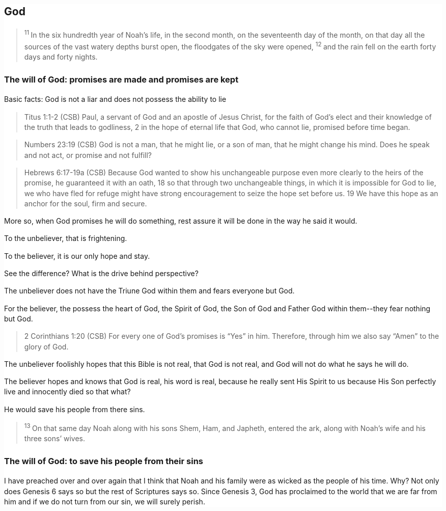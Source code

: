 ## God

><sup> 11 </sup> In the six hundredth year of Noah’s life, in the second month, on the seventeenth day of the month, on that day all the sources of the vast watery depths burst open, the floodgates of the sky were opened, <sup> 12 </sup> and the rain fell on the earth forty days and forty nights.

### The will of God: promises are made and promises are kept

Basic facts: God is not a liar and does not possess the ability to lie

>Titus 1:1-2 (CSB) Paul, a servant of God and an apostle of Jesus Christ, for the faith of God’s elect and their knowledge of the truth that leads to godliness, 2 in the hope of eternal life that God, who cannot lie, promised before time began.

>Numbers 23:19 (CSB) God is not a man, that he might lie, or a son of man, that he might change his mind. Does he speak and not act, or promise and not fulfill?

>Hebrews 6:17-19a (CSB) Because God wanted to show his unchangeable purpose even more clearly to the heirs of the promise, he guaranteed it with an oath, 18 so that through two unchangeable things, in which it is impossible for God to lie, we who have fled for refuge might have strong encouragement to seize the hope set before us. 19 We have this hope as an anchor for the soul, firm and secure.

More so, when God promises he will do something, rest assure it will be done in the way he said it would.

To the unbeliever, that is frightening.

To the believer, it is our only hope and stay.

See the difference? What is the drive behind perspective?

The unbeliever does not have the Triune God within them and fears everyone but God.

For the believer, the possess the heart of God, the Spirit of God, the Son of God and Father God within them--they fear nothing but God.

>2 Corinthians 1:20 (CSB) For every one of God’s promises is “Yes” in him. Therefore, through him we also say “Amen” to the glory of God.

The unbeliever foolishly hopes that this Bible is not real, that God is not real, and God will not do what he says he will do.

The believer hopes and knows that God is real, his word is real, because he really sent His Spirit to us because His Son perfectly live and innocently died so that what?

He would save his people from there sins.

><sup> 13 </sup> On that same day Noah along with his sons Shem, Ham, and Japheth, entered the ark, along with Noah’s wife and his three sons’ wives.

### The will of God: to save his people from their sins

I have preached over and over again that I think that Noah and his family were as wicked as the people of his time. Why? Not only does Genesis 6 says so but the rest of Scriptures says so. Since Genesis 3, God has proclaimed to the world that we are far from him and if we do not turn from our sin, we will surely perish.
